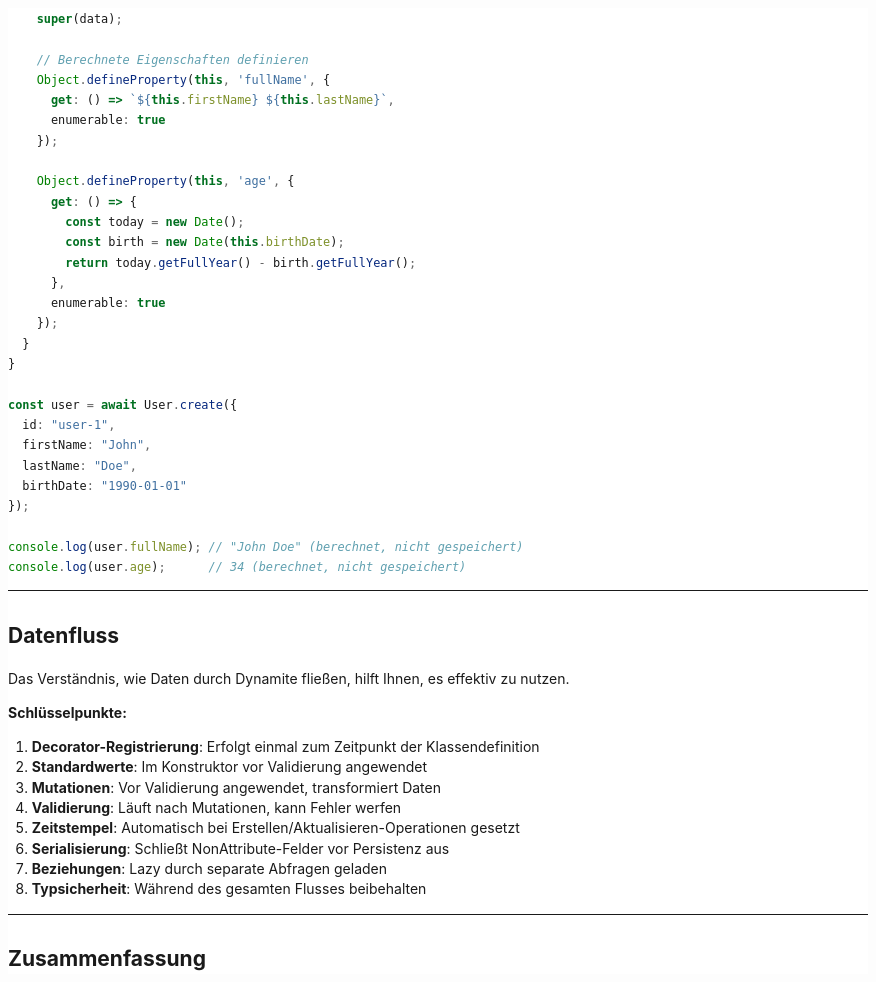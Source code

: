 ```typescript
    super(data);

    // Berechnete Eigenschaften definieren
    Object.defineProperty(this, 'fullName', {
      get: () => `${this.firstName} ${this.lastName}`,
      enumerable: true
    });

    Object.defineProperty(this, 'age', {
      get: () => {
        const today = new Date();
        const birth = new Date(this.birthDate);
        return today.getFullYear() - birth.getFullYear();
      },
      enumerable: true
    });
  }
}

const user = await User.create({
  id: "user-1",
  firstName: "John",
  lastName: "Doe",
  birthDate: "1990-01-01"
});

console.log(user.fullName); // "John Doe" (berechnet, nicht gespeichert)
console.log(user.age);      // 34 (berechnet, nicht gespeichert)
```

---

## Datenfluss

Das Verständnis, wie Daten durch Dynamite fließen, hilft Ihnen, es effektiv zu nutzen.

**Schlüsselpunkte:**

1. **Decorator-Registrierung**: Erfolgt einmal zum Zeitpunkt der Klassendefinition
2. **Standardwerte**: Im Konstruktor vor Validierung angewendet
3. **Mutationen**: Vor Validierung angewendet, transformiert Daten
4. **Validierung**: Läuft nach Mutationen, kann Fehler werfen
5. **Zeitstempel**: Automatisch bei Erstellen/Aktualisieren-Operationen gesetzt
6. **Serialisierung**: Schließt NonAttribute-Felder vor Persistenz aus
7. **Beziehungen**: Lazy durch separate Abfragen geladen
8. **Typsicherheit**: Während des gesamten Flusses beibehalten

---

## Zusammenfassung
